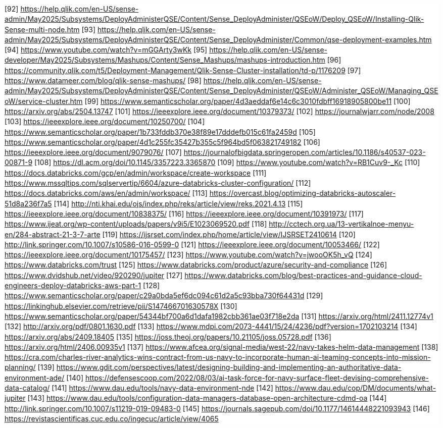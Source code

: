 [92] https://help.qlik.com/en-US/sense-admin/May2025/Subsystems/DeployAdministerQSE/Content/Sense_DeployAdminister/QSEoW/Deploy_QSEoW/Installing-Qlik-Sense-multi-node.htm
[93] https://help.qlik.com/en-US/sense-admin/May2025/Subsystems/DeployAdministerQSE/Content/Sense_DeployAdminister/Common/qse-deployment-examples.htm
[94] https://www.youtube.com/watch?v=mGGArty3wKk
[95] https://help.qlik.com/en-US/sense-developer/May2025/Subsystems/Mashups/Content/Sense_Mashups/mashups-introduction.htm
[96] https://community.qlik.com/t5/Deployment-Management/Qlik-Sense-Cluster-installation/td-p/1176209
[97] https://www.datameer.com/blog/qlik-sense-mashups/
[98] https://help.qlik.com/en-US/sense-admin/May2025/Subsystems/DeployAdministerQSE/Content/Sense_DeployAdminister/QSEoW/Administer_QSEoW/Managing_QSEoW/service-cluster.htm
[99] https://www.semanticscholar.org/paper/4d3aeddaf6e14c6c3010fdbff16918905800be11
[100] https://arxiv.org/abs/2504.13747
[101] https://ieeexplore.ieee.org/document/10379373/
[102] https://journalwjarr.com/node/2008
[103] https://ieeexplore.ieee.org/document/10250700/
[104] https://www.semanticscholar.org/paper/1b733fddb370e38f89e17dddefb015c61fa2459d
[105] https://www.semanticscholar.org/paper/4d1c255fc35427b355c5f964bd5f063821749182
[106] https://ieeexplore.ieee.org/document/9079076/
[107] https://journalofbigdata.springeropen.com/articles/10.1186/s40537-023-00871-9
[108] https://dl.acm.org/doi/10.1145/3357223.3365870
[109] https://www.youtube.com/watch?v=RB1Cuv9-_Kc
[110] https://docs.databricks.com/gcp/en/admin/workspace/create-workspace
[111] https://www.mssqltips.com/sqlservertip/6604/azure-databricks-cluster-configuration/
[112] https://docs.databricks.com/aws/en/admin/workspace/
[113] https://overcast.blog/optimizing-databricks-autoscaler-51d8a236f7a5
[114] http://nti.khai.edu/ojs/index.php/reks/article/view/reks.2021.4.13
[115] https://ieeexplore.ieee.org/document/10838375/
[116] https://ieeexplore.ieee.org/document/10391973/
[117] https://www.ijeat.org/wp-content/uploads/papers/v9i5/E1023069520.pdf
[118] http://cctech.org.ua/13-vertikalnoe-menyu-en/284-abstract-21-3-7-arte
[119] https://ijsrset.com/index.php/home/article/view/IJSRSET2410614
[120] http://link.springer.com/10.1007/s10586-016-0599-0
[121] https://ieeexplore.ieee.org/document/10053466/
[122] https://ieeexplore.ieee.org/document/10175457/
[123] https://www.youtube.com/watch?v=jwooOK5h_vQ
[124] https://www.databricks.com/trust
[125] https://www.databricks.com/product/azure/security-and-compliance
[126] https://www.dvidshub.net/video/920290/jupiter
[127] https://www.databricks.com/blog/best-practices-and-guidance-cloud-engineers-deploy-databricks-aws-part-1
[128] https://www.semanticscholar.org/paper/c29a0bda5ef6dc094c61d2a5c93bba730f64431d
[129] https://linkinghub.elsevier.com/retrieve/pii/S147466701630578X
[130] https://www.semanticscholar.org/paper/54344bf700a6d1dafa1982cbb361ae03f718e2da
[131] https://arxiv.org/html/2411.12774v1
[132] http://arxiv.org/pdf/0801.1630.pdf
[133] https://www.mdpi.com/2073-4441/15/24/4236/pdf?version=1702103214
[134] https://arxiv.org/abs/2409.18405
[135] https://joss.theoj.org/papers/10.21105/joss.05728.pdf
[136] https://arxiv.org/html/2406.00935v1
[137] https://www.afcea.org/signal-media/west-22/navy-takes-helm-data-management
[138] https://cra.com/charles-river-analytics-wins-contract-from-us-navy-to-incorporate-human-ai-teaming-concepts-into-mission-planning/
[139] https://www.gdit.com/perspectives/latest/designing-building-and-implementing-an-authoritative-data-environment-ade/
[140] https://defensescoop.com/2022/08/03/ai-task-force-for-navy-surface-fleet-devising-comprehensive-data-catalog/
[141] https://www.dau.edu/tools/navy-data-environment-nde
[142] https://www.dau.edu/cop/DM/documents/what-jupiter
[143] https://www.dau.edu/tools/configuration-data-managers-database-open-architecture-cdmd-oa
[144] http://link.springer.com/10.1007/s11219-019-09483-0
[145] https://journals.sagepub.com/doi/10.1177/14614448221093943
[146] https://revistascientificas.cuc.edu.co/ingecuc/article/view/4065